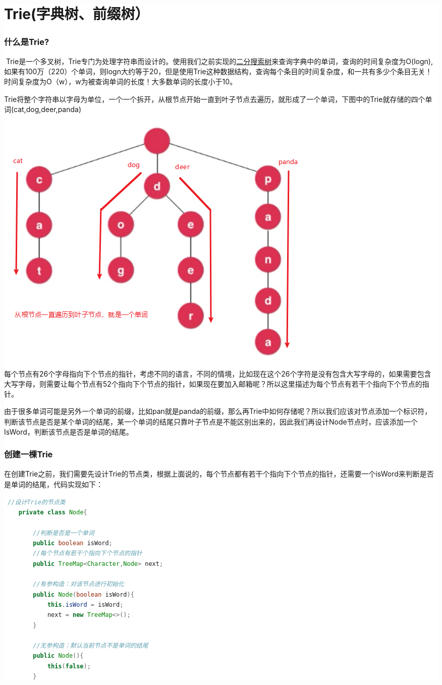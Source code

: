 # Trie(字典树、前缀树）

### 什么是Trie?

​		Trie是一个多叉树，Trie专门为处理字符串而设计的。使用我们之前实现的[二分搜索树](https://www.cnblogs.com/reminis/p/12605606.html)来查询字典中的单词，查询的时间复杂度为O(logn),如果有100万（220）个单词，则logn大约等于20，但是使用Trie这种数据结构，查询每个条目的时间复杂度，和一共有多少个条目无关！时间复杂度为O（w），w为被查询单词的长度！大多数单词的长度小于10。

​		Trie将整个字符串以字母为单位，一个一个拆开，从根节点开始一直到叶子节点去遍历，就形成了一个单词，下图中的Trie就存储的四个单词(cat,dog,deer,panda)

![img](./images/前缀树/1.jpg)

​		每个节点有26个字母指向下个节点的指针，考虑不同的语言，不同的情境，比如现在这个26个字符是没有包含大写字母的，如果需要包含大写字母，则需要让每个节点有52个指向下个节点的指针，如果现在要加入邮箱呢？所以这里描述为每个节点有若干个指向下个节点的指针。

​		由于很多单词可能是另外一个单词的前缀，比如pan就是panda的前缀，那么再Trie中如何存储呢？所以我们应该对节点添加一个标识符，判断该节点是否是某个单词的结尾，某一个单词的结尾只靠叶子节点是不能区别出来的，因此我们再设计Node节点时，应该添加一个IsWord，判断该节点是否是单词的结尾。

### 创建一棵Trie

​		在创建Trie之前，我们需要先设计Trie的节点类，根据上面说的，每个节点都有若干个指向下个节点的指针，还需要一个isWord来判断是否是单词的结尾，代码实现如下：

```java
 //设计Trie的节点类
    private class Node{
        
        //判断是否是一个单词
        public boolean isWord;
        //每个节点有若干个指向下个节点的指针
        public TreeMap<Character,Node> next;

        //有参构造：对该节点进行初始化
        public Node(boolean isWord){
            this.isWord = isWord;
            next = new TreeMap<>();
        }
        
        //无参构造：默认当前节点不是单词的结尾
        public Node(){
            this(false);
        }
```